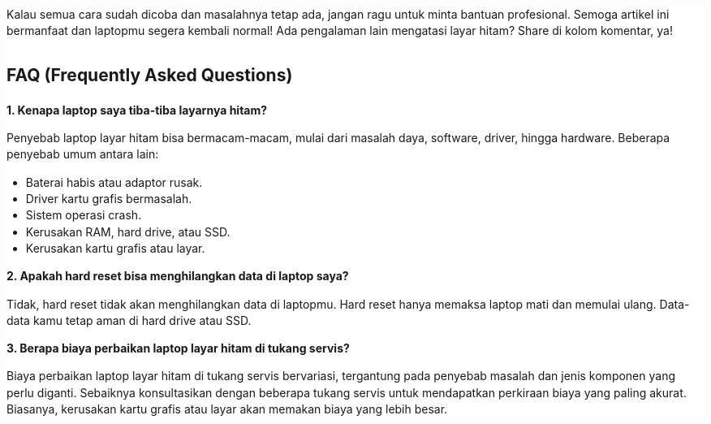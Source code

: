 Kalau semua cara sudah dicoba dan masalahnya tetap ada, jangan ragu untuk minta bantuan profesional. Semoga artikel ini bermanfaat dan laptopmu segera kembali normal! Ada pengalaman lain mengatasi layar hitam? Share di kolom komentar, ya!

## FAQ (Frequently Asked Questions)

**1\. Kenapa laptop saya tiba-tiba layarnya hitam?**

Penyebab laptop layar hitam bisa bermacam-macam, mulai dari masalah daya, software, driver, hingga hardware. Beberapa penyebab umum antara lain:

- Baterai habis atau adaptor rusak.
- Driver kartu grafis bermasalah.
- Sistem operasi crash.
- Kerusakan RAM, hard drive, atau SSD.
- Kerusakan kartu grafis atau layar.

**2\. Apakah hard reset bisa menghilangkan data di laptop saya?**

Tidak, hard reset tidak akan menghilangkan data di laptopmu. Hard reset hanya memaksa laptop mati dan memulai ulang. Data-data kamu tetap aman di hard drive atau SSD.

**3\. Berapa biaya perbaikan laptop layar hitam di tukang servis?**

Biaya perbaikan laptop layar hitam di tukang servis bervariasi, tergantung pada penyebab masalah dan jenis komponen yang perlu diganti. Sebaiknya konsultasikan dengan beberapa tukang servis untuk mendapatkan perkiraan biaya yang paling akurat. Biasanya, kerusakan kartu grafis atau layar akan memakan biaya yang lebih besar.

